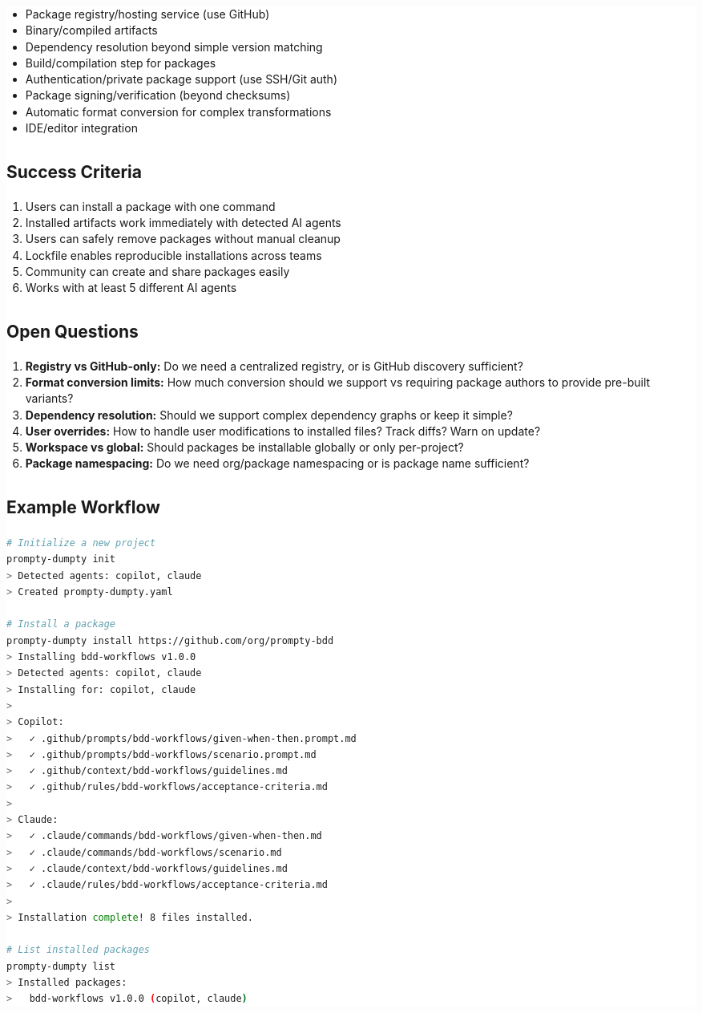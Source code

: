 - Package registry/hosting service (use GitHub)
- Binary/compiled artifacts
- Dependency resolution beyond simple version matching
- Build/compilation step for packages
- Authentication/private package support (use SSH/Git auth)
- Package signing/verification (beyond checksums)
- Automatic format conversion for complex transformations
- IDE/editor integration

## Success Criteria

1. Users can install a package with one command
2. Installed artifacts work immediately with detected AI agents
3. Users can safely remove packages without manual cleanup
4. Lockfile enables reproducible installations across teams
5. Community can create and share packages easily
6. Works with at least 5 different AI agents

## Open Questions

1. **Registry vs GitHub-only:** Do we need a centralized registry, or is GitHub discovery sufficient?
2. **Format conversion limits:** How much conversion should we support vs requiring package authors to provide pre-built variants?
3. **Dependency resolution:** Should we support complex dependency graphs or keep it simple?
4. **User overrides:** How to handle user modifications to installed files? Track diffs? Warn on update?
5. **Workspace vs global:** Should packages be installable globally or only per-project?
6. **Package namespacing:** Do we need org/package namespacing or is package name sufficient?

## Example Workflow

```bash
# Initialize a new project
prompty-dumpty init
> Detected agents: copilot, claude
> Created prompty-dumpty.yaml

# Install a package
prompty-dumpty install https://github.com/org/prompty-bdd
> Installing bdd-workflows v1.0.0
> Detected agents: copilot, claude
> Installing for: copilot, claude
> 
> Copilot:
>   ✓ .github/prompts/bdd-workflows/given-when-then.prompt.md
>   ✓ .github/prompts/bdd-workflows/scenario.prompt.md
>   ✓ .github/context/bdd-workflows/guidelines.md
>   ✓ .github/rules/bdd-workflows/acceptance-criteria.md
> 
> Claude:
>   ✓ .claude/commands/bdd-workflows/given-when-then.md
>   ✓ .claude/commands/bdd-workflows/scenario.md
>   ✓ .claude/context/bdd-workflows/guidelines.md
>   ✓ .claude/rules/bdd-workflows/acceptance-criteria.md
> 
> Installation complete! 8 files installed.

# List installed packages
prompty-dumpty list
> Installed packages:
>   bdd-workflows v1.0.0 (copilot, claude)

```